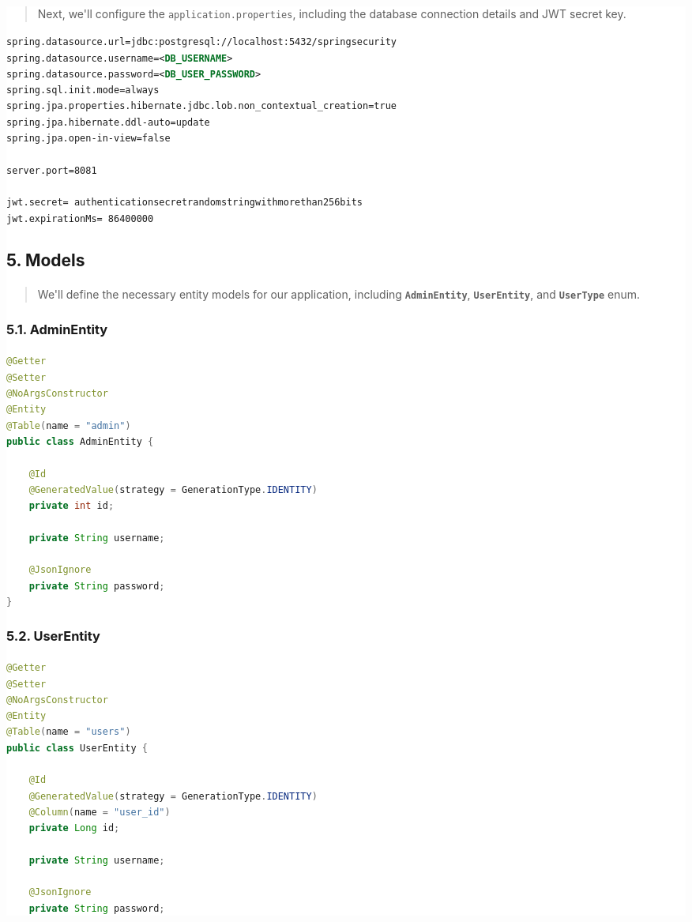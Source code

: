 > Next, we'll configure the `application.properties`, including the database connection details and JWT secret key.
>

```xml
spring.datasource.url=jdbc:postgresql://localhost:5432/springsecurity
spring.datasource.username=<DB_USERNAME>
spring.datasource.password=<DB_USER_PASSWORD>
spring.sql.init.mode=always
spring.jpa.properties.hibernate.jdbc.lob.non_contextual_creation=true
spring.jpa.hibernate.ddl-auto=update
spring.jpa.open-in-view=false

server.port=8081

jwt.secret= authenticationsecretrandomstringwithmorethan256bits
jwt.expirationMs= 86400000
```

## 5. Models

> We'll define the necessary entity models for our application, including **`AdminEntity`**, **`UserEntity`**, and **`UserType`** enum.
>

### 5.1. AdminEntity

```java
@Getter
@Setter
@NoArgsConstructor
@Entity
@Table(name = "admin")
public class AdminEntity {

    @Id
    @GeneratedValue(strategy = GenerationType.IDENTITY)
    private int id;

    private String username;

    @JsonIgnore
    private String password;
}
```

### 5.2. UserEntity

```java
@Getter
@Setter
@NoArgsConstructor
@Entity
@Table(name = "users")
public class UserEntity {

    @Id
    @GeneratedValue(strategy = GenerationType.IDENTITY)
    @Column(name = "user_id")
    private Long id;

    private String username;

    @JsonIgnore
    private String password;
```